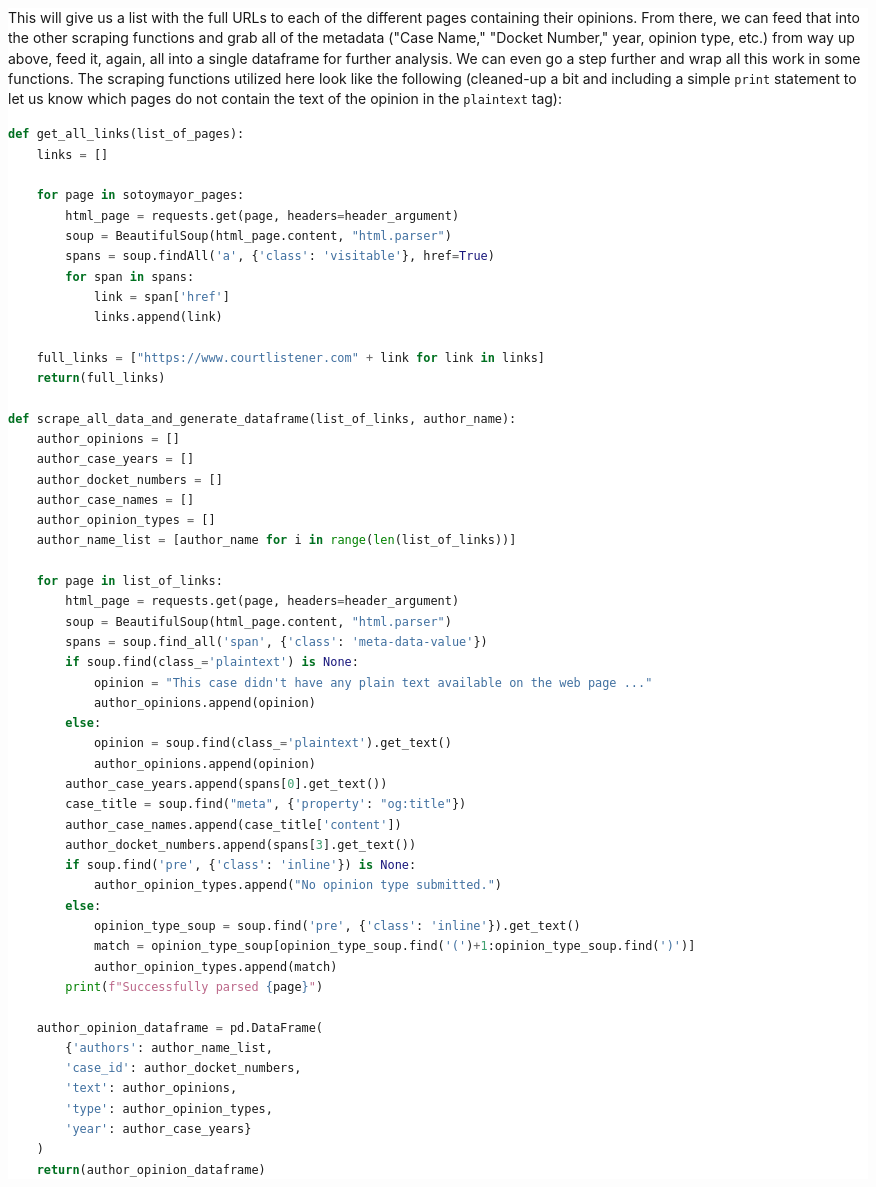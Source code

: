 This will give us a list with the full URLs to each of the different pages containing their opinions. From there, we can feed that into the other scraping functions and grab all of the metadata ("Case Name," "Docket Number," year, opinion type, etc.) from way up above, feed it, again, all into a single dataframe for further analysis. We can even go a step further and wrap all this work in some functions. The scraping functions utilized here look like the following (cleaned-up a bit and including a simple ```print``` statement to let us know which pages do not contain the text of the opinion in the ```plaintext``` tag):

``` python
def get_all_links(list_of_pages):
    links = []

    for page in sotoymayor_pages:
        html_page = requests.get(page, headers=header_argument)
        soup = BeautifulSoup(html_page.content, "html.parser")
        spans = soup.findAll('a', {'class': 'visitable'}, href=True)
        for span in spans:
            link = span['href']
            links.append(link)
    
    full_links = ["https://www.courtlistener.com" + link for link in links]
    return(full_links)

def scrape_all_data_and_generate_dataframe(list_of_links, author_name):
    author_opinions = []
    author_case_years = []
    author_docket_numbers = []
    author_case_names = []
    author_opinion_types = []
    author_name_list = [author_name for i in range(len(list_of_links))]

    for page in list_of_links:
        html_page = requests.get(page, headers=header_argument)
        soup = BeautifulSoup(html_page.content, "html.parser")
        spans = soup.find_all('span', {'class': 'meta-data-value'})
        if soup.find(class_='plaintext') is None:
            opinion = "This case didn't have any plain text available on the web page ..."
            author_opinions.append(opinion)
        else:
            opinion = soup.find(class_='plaintext').get_text()
            author_opinions.append(opinion)
        author_case_years.append(spans[0].get_text())
        case_title = soup.find("meta", {'property': "og:title"})
        author_case_names.append(case_title['content'])
        author_docket_numbers.append(spans[3].get_text())
        if soup.find('pre', {'class': 'inline'}) is None:
            author_opinion_types.append("No opinion type submitted.")
        else:
            opinion_type_soup = soup.find('pre', {'class': 'inline'}).get_text()
            match = opinion_type_soup[opinion_type_soup.find('(')+1:opinion_type_soup.find(')')]
            author_opinion_types.append(match)
        print(f"Successfully parsed {page}")

    author_opinion_dataframe = pd.DataFrame(
        {'authors': author_name_list, 
        'case_id': author_docket_numbers,
        'text': author_opinions,
        'type': author_opinion_types,
        'year': author_case_years}
    )
    return(author_opinion_dataframe)
```